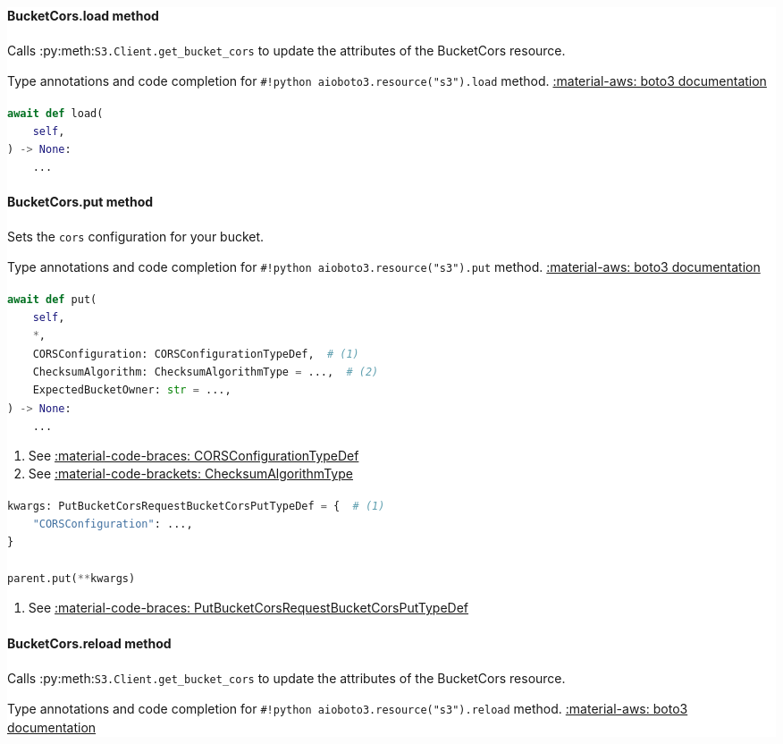 
#### BucketCors.load method

Calls :py:meth:`S3.Client.get_bucket_cors` to update the attributes of the
BucketCors resource.

Type annotations and code completion for `#!python aioboto3.resource("s3").load` method.
[:material-aws: boto3 documentation](https://boto3.amazonaws.com/v1/documentation/api/latest/reference/services/s3.html#S3.BucketCors.load)

```python title="Method definition"
await def load(
    self,
) -> None:
    ...
```


#### BucketCors.put method

Sets the `cors` configuration for your bucket.

Type annotations and code completion for `#!python aioboto3.resource("s3").put` method.
[:material-aws: boto3 documentation](https://boto3.amazonaws.com/v1/documentation/api/latest/reference/services/s3.html#S3.BucketCors.put)

```python title="Method definition"
await def put(
    self,
    *,
    CORSConfiguration: CORSConfigurationTypeDef,  # (1)
    ChecksumAlgorithm: ChecksumAlgorithmType = ...,  # (2)
    ExpectedBucketOwner: str = ...,
) -> None:
    ...
```

1. See [:material-code-braces: CORSConfigurationTypeDef](./type_defs.md#corsconfigurationtypedef) 
2. See [:material-code-brackets: ChecksumAlgorithmType](./literals.md#checksumalgorithmtype) 


```python title="Usage example with kwargs"
kwargs: PutBucketCorsRequestBucketCorsPutTypeDef = {  # (1)
    "CORSConfiguration": ...,
}

parent.put(**kwargs)
```

1. See [:material-code-braces: PutBucketCorsRequestBucketCorsPutTypeDef](./type_defs.md#putbucketcorsrequestbucketcorsputtypedef) 

#### BucketCors.reload method

Calls :py:meth:`S3.Client.get_bucket_cors` to update the attributes of the
BucketCors resource.

Type annotations and code completion for `#!python aioboto3.resource("s3").reload` method.
[:material-aws: boto3 documentation](https://boto3.amazonaws.com/v1/documentation/api/latest/reference/services/s3.html#S3.BucketCors.reload)
